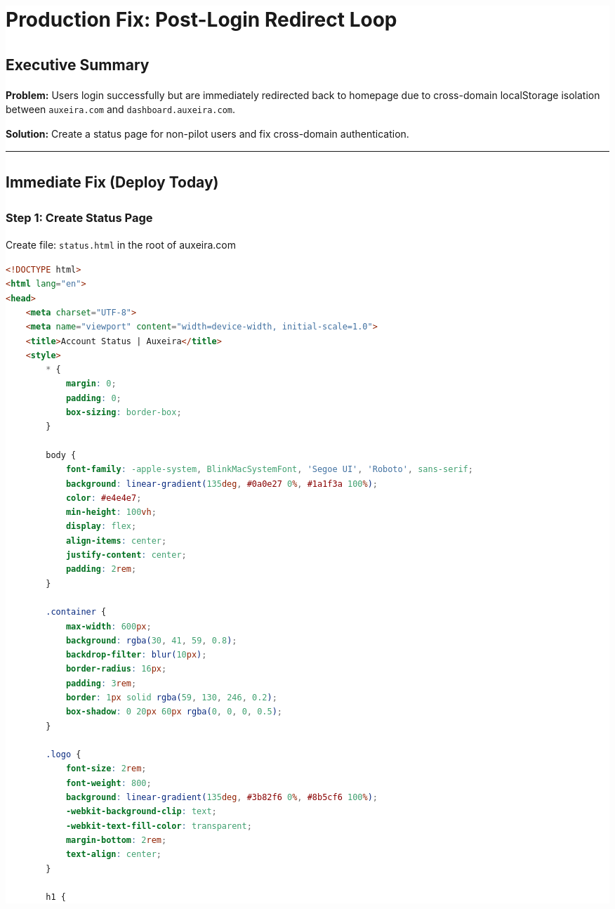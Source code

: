 # Production Fix: Post-Login Redirect Loop

## Executive Summary

**Problem:** Users login successfully but are immediately redirected back to homepage due to cross-domain localStorage isolation between `auxeira.com` and `dashboard.auxeira.com`.

**Solution:** Create a status page for non-pilot users and fix cross-domain authentication.

---

## Immediate Fix (Deploy Today)

### Step 1: Create Status Page

Create file: `status.html` in the root of auxeira.com

```html
<!DOCTYPE html>
<html lang="en">
<head>
    <meta charset="UTF-8">
    <meta name="viewport" content="width=device-width, initial-scale=1.0">
    <title>Account Status | Auxeira</title>
    <style>
        * {
            margin: 0;
            padding: 0;
            box-sizing: border-box;
        }
        
        body {
            font-family: -apple-system, BlinkMacSystemFont, 'Segoe UI', 'Roboto', sans-serif;
            background: linear-gradient(135deg, #0a0e27 0%, #1a1f3a 100%);
            color: #e4e4e7;
            min-height: 100vh;
            display: flex;
            align-items: center;
            justify-content: center;
            padding: 2rem;
        }
        
        .container {
            max-width: 600px;
            background: rgba(30, 41, 59, 0.8);
            backdrop-filter: blur(10px);
            border-radius: 16px;
            padding: 3rem;
            border: 1px solid rgba(59, 130, 246, 0.2);
            box-shadow: 0 20px 60px rgba(0, 0, 0, 0.5);
        }
        
        .logo {
            font-size: 2rem;
            font-weight: 800;
            background: linear-gradient(135deg, #3b82f6 0%, #8b5cf6 100%);
            -webkit-background-clip: text;
            -webkit-text-fill-color: transparent;
            margin-bottom: 2rem;
            text-align: center;
        }
        
        h1 {
```